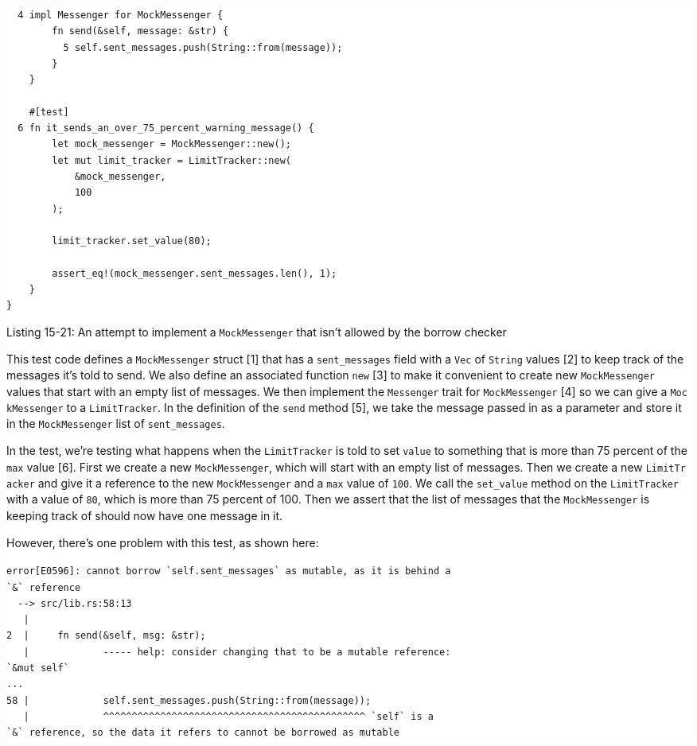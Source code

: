 ```
  4 impl Messenger for MockMessenger {
        fn send(&self, message: &str) {
          5 self.sent_messages.push(String::from(message));
        }
    }

    #[test]
  6 fn it_sends_an_over_75_percent_warning_message() {
        let mock_messenger = MockMessenger::new();
        let mut limit_tracker = LimitTracker::new(
            &mock_messenger,
            100
        );

        limit_tracker.set_value(80);

        assert_eq!(mock_messenger.sent_messages.len(), 1);
    }
}
```

Listing 15-21: An attempt to implement a `MockMessenger` that isn’t allowed by the borrow checker

This test code defines a `MockMessenger` struct [1] that has a `sent_messages` field with a `Vec` of `String` values [2] to keep track of the messages it’s told to send. We also define an associated function `new` [3] to make it convenient to create new `MockMessenger` values that start with an empty list of messages. We then implement the `Messenger` trait for `MockMessenger` [4] so we can give a `MockMessenger` to a `LimitTracker`. In the definition of the `send` method [5], we take the message passed in as a parameter and store it in the `MockMessenger` list of `sent_messages`.

In the test, we’re testing what happens when the `LimitTracker` is told to set `value` to something that is more than 75 percent of the `max` value [6]. First we create a new `MockMessenger`, which will start with an empty list of messages. Then we create a new `LimitTracker` and give it a reference to the new `MockMessenger` and a `max` value of `100`. We call the `set_value` method on the `LimitTracker` with a value of `80`, which is more than 75 percent of
100. Then we assert that the list of messages that the `MockMessenger` is keeping track of should now have one message in it.

However, there’s one problem with this test, as shown here:

```
error[E0596]: cannot borrow `self.sent_messages` as mutable, as it is behind a
`&` reference
  --> src/lib.rs:58:13
   |
2  |     fn send(&self, msg: &str);
   |             ----- help: consider changing that to be a mutable reference:
`&mut self`
...
58 |             self.sent_messages.push(String::from(message));
   |             ^^^^^^^^^^^^^^^^^^^^^^^^^^^^^^^^^^^^^^^^^^^^^^ `self` is a
`&` reference, so the data it refers to cannot be borrowed as mutable
```
